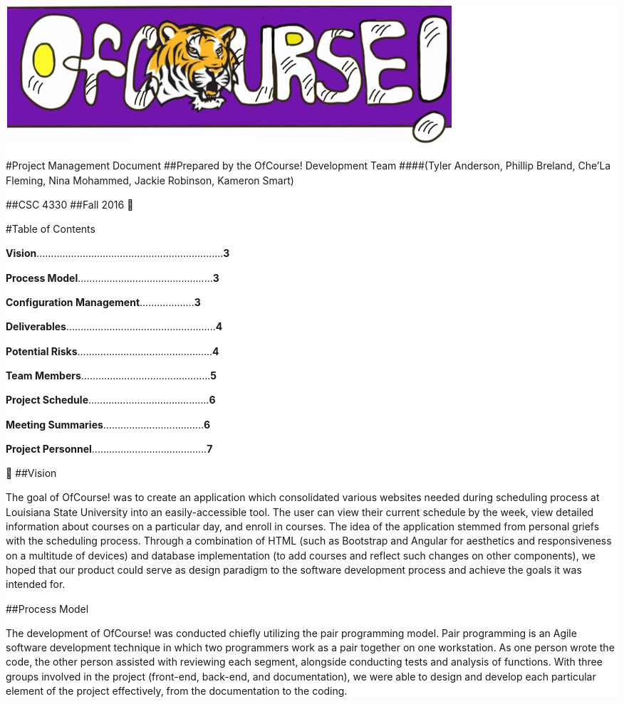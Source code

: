 ![alt text](https://github.com/jackierobinson/OfCourse/blob/master/OfCourse%20SDD%20Logo.PNG)

#Project Management Document
##Prepared by the OfCourse! Development Team
####(Tyler Anderson, Phillip Breland, Che’La Fleming, Nina Mohammed, Jackie Robinson, Kameron Smart)


##CSC 4330
##Fall 2016



#Table of Contents

**Vision**.................................................................**3**

**Process Model**...............................................**3**

**Configuration Management**...................**3**

**Deliverables**....................................................**4**

**Potential Risks**...............................................**4**

**Team Members**.............................................**5**

**Project Schedule**..........................................**6**

**Meeting Summaries**...................................**6**

**Project Personnel**........................................**7**





##Vision

The goal of OfCourse! was to create an application which consolidated various websites needed during scheduling process at Louisiana State University into an easily-accessible tool. The user can view their current schedule by the week, view detailed information about courses on a particular day, and enroll in courses. The idea of the application stemmed from personal griefs with the scheduling process. Through a combination of HTML (such as Bootstrap and Angular for aesthetics and responsiveness on a multitude of devices) and database implementation (to add courses and reflect such changes on other components), we hoped that our product could serve as design paradigm to the software development process and achieve the goals it was intended for. 

##Process Model

The development of OfCourse! was conducted chiefly utilizing the pair programming model. Pair programming is an Agile software development technique in which two programmers work as a pair together on one workstation. As one person wrote the code, the other person assisted with reviewing each segment, alongside conducting tests and analysis of functions. With three groups involved in the project (front-end, back-end, and documentation), we were able to design and develop each particular element of the project effectively, from the documentation to the coding.
   
